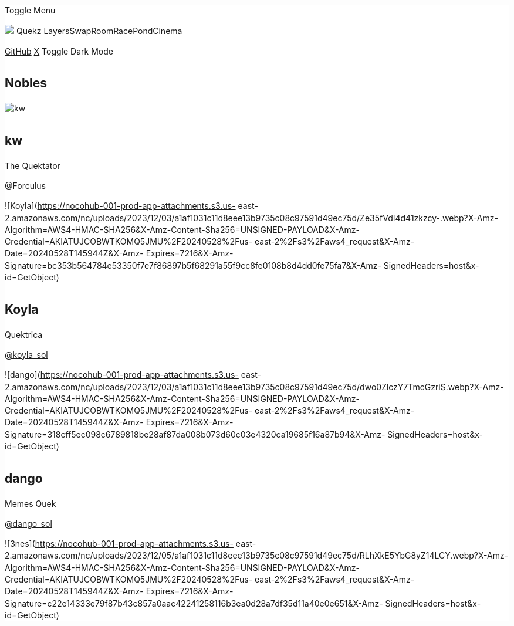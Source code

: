 Toggle Menu

[![](logo.webp) Quekz](/)
[Layers](/layers)[Swap](/swap)[Room](/room)[Race](/race)[Pond](/pond)[Cinema](/cinema)

[ GitHub](https://github.com/QuekzDev) [ X](https://twitter.com/quekz_) Toggle
Dark Mode

## Nobles

![kw](https://cdn.quekz.com/profiles/kw/kw_animated.gif)

## kw

The Quektator

[ @Forculus](https://x.com/Forculus)

![Koyla](https://nocohub-001-prod-app-attachments.s3.us-
east-2.amazonaws.com/nc/uploads/2023/12/03/a1af1031c11d8eee13b9735c08c97591d49ec75d/Ze35fVdI4d41zkzcy-.webp?X-Amz-
Algorithm=AWS4-HMAC-SHA256&X-Amz-Content-Sha256=UNSIGNED-PAYLOAD&X-Amz-
Credential=AKIATUJCOBWTKOMQ5JMU%2F20240528%2Fus-
east-2%2Fs3%2Faws4_request&X-Amz-Date=20240528T145944Z&X-Amz-
Expires=7216&X-Amz-
Signature=bc353b564784e53350f7e7f86897b5f68291a55f9cc8fe0108b8d4dd0fe75fa7&X-Amz-
SignedHeaders=host&x-id=GetObject)

## Koyla

Quektrica

[ @koyla_sol](https://x.com/koyla_sol)

![dango](https://nocohub-001-prod-app-attachments.s3.us-
east-2.amazonaws.com/nc/uploads/2023/12/03/a1af1031c11d8eee13b9735c08c97591d49ec75d/dwo0ZlczY7TmcGzriS.webp?X-Amz-
Algorithm=AWS4-HMAC-SHA256&X-Amz-Content-Sha256=UNSIGNED-PAYLOAD&X-Amz-
Credential=AKIATUJCOBWTKOMQ5JMU%2F20240528%2Fus-
east-2%2Fs3%2Faws4_request&X-Amz-Date=20240528T145944Z&X-Amz-
Expires=7216&X-Amz-
Signature=318cff5ec098c6789818be28af87da008b073d60c03e4320ca19685f16a87b94&X-Amz-
SignedHeaders=host&x-id=GetObject)

## dango

Memes Quek

[ @dango_sol](https://x.com/dango_sol)

![3nes](https://nocohub-001-prod-app-attachments.s3.us-
east-2.amazonaws.com/nc/uploads/2023/12/05/a1af1031c11d8eee13b9735c08c97591d49ec75d/RLhXkE5YbG8yZ14LCY.webp?X-Amz-
Algorithm=AWS4-HMAC-SHA256&X-Amz-Content-Sha256=UNSIGNED-PAYLOAD&X-Amz-
Credential=AKIATUJCOBWTKOMQ5JMU%2F20240528%2Fus-
east-2%2Fs3%2Faws4_request&X-Amz-Date=20240528T145944Z&X-Amz-
Expires=7216&X-Amz-
Signature=c22e14333e79f87b43c857a0aac42241258116b3ea0d28a7df35d11a40e0e651&X-Amz-
SignedHeaders=host&x-id=GetObject)
